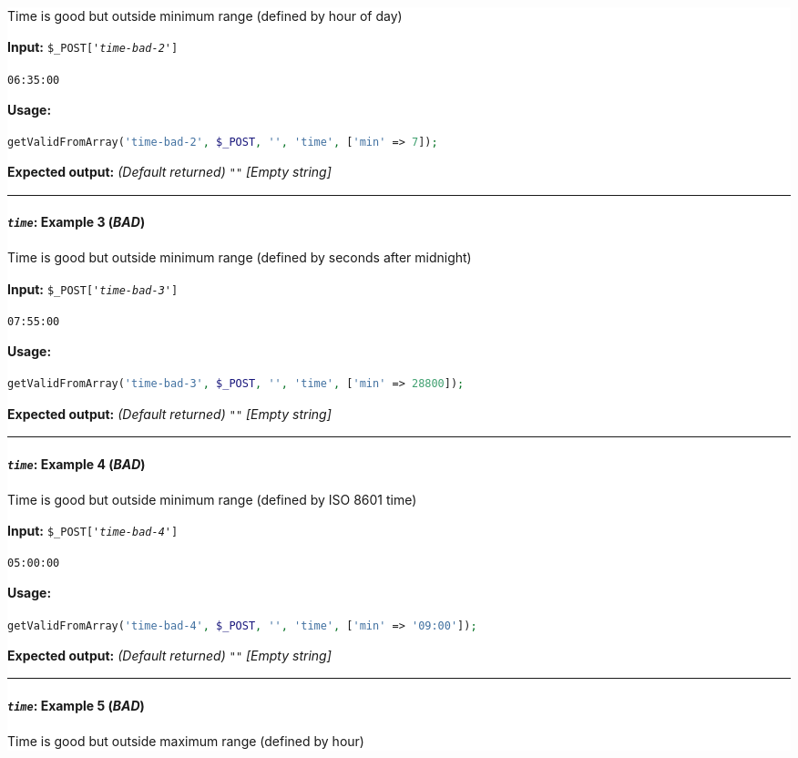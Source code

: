 Time is good but outside minimum range (defined by hour of day)

__Input:__ `$_POST[`*`'time-bad-2'`*`]`

```text
06:35:00
```

__Usage:__

```php
getValidFromArray('time-bad-2', $_POST, '', 'time', ['min' => 7]);
```

__Expected output:__ *(Default returned)* `""` *[Empty string]*


-----

#### *`time`*: Example 3 (_BAD_)

Time is good but outside minimum range (defined by seconds after midnight)

__Input:__ `$_POST[`*`'time-bad-3'`*`]`

```text
07:55:00
```

__Usage:__

```php
getValidFromArray('time-bad-3', $_POST, '', 'time', ['min' => 28800]);
```

__Expected output:__ *(Default returned)* `""` *[Empty string]*


-----

#### *`time`*: Example 4 (_BAD_)

Time is good but outside minimum range (defined by ISO 8601 time)

__Input:__ `$_POST[`*`'time-bad-4'`*`]`

```text
05:00:00
```

__Usage:__

```php
getValidFromArray('time-bad-4', $_POST, '', 'time', ['min' => '09:00']);
```

__Expected output:__ *(Default returned)* `""` *[Empty string]*


-----

#### *`time`*: Example 5 (_BAD_)

Time is good but outside maximum range (defined by hour)
